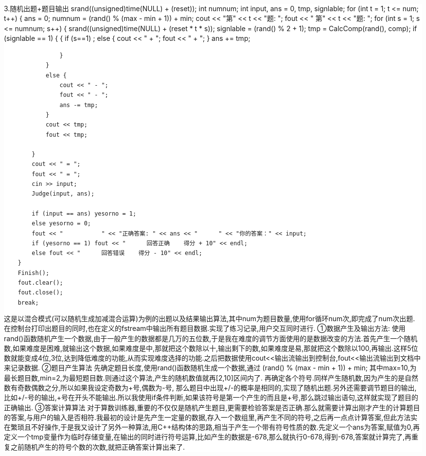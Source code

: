 3.随机出题+题目输出
srand((unsigned)time(NULL) + (reset));
		int numnum;
		int input, ans = 0, tmp, signlable;
		for (int t = 1; t <= num; t++) {
			ans = 0;
			numnum = (rand() % (max - min + 1)) + min;
			cout << "第" << t << "题: ";
			fout << "      第" << t << "题: ";
			for (int s = 1; s <= numnum; s++) {
				srand((unsigned)time(NULL) + (reset * t * s));
				signlable = (rand() % 2 + 1);
				tmp = CalcComp(rand(), comp);
				if (signlable == 1) {
					{
						if (s==1)    ;
						else {
                        cout << " + ";
						fout << " + ";
						}
						ans += tmp;
						
					}
				}
				else {
					cout << " - ";
					fout << " - ";
					ans -= tmp;
				}
				cout << tmp;
				fout << tmp;

			}
			cout << " = ";
			fout << " = ";
			cin >> input;
			Judge(input, ans);

			if (input == ans) yesorno = 1;
			else yesorno = 0;
			fout << "           " << "正确答案: " << ans << "      " << "你的答案：" << input;
			if (yesorno == 1) fout << "      回答正确    得分 + 10" << endl;
			else fout << "      回答错误    得分 - 10" << endl;
		}
		Finish();
		fout.clear();
		fout.close();
		break;
这是以混合模式(可以随机生成加减混合运算)为例的出题以及结果输出算法,其中num为题目数量,使用for循环num次,即完成了num次出题.
在控制台打印出题目的同时,也在定义的fstream中输出所有题目数据.实现了练习记录,用户交互同时进行.
①数据产生及输出方法:
使用rand()函数随机产生一个数据,由于一般产生的数据都是几万的五位数,于是我在难度的调节方面使用的是数据改变的方法.首先产生一个随机数,如果难度是困难,就输出这个数据,如果难度是中,那就把这个数除以十,输出剩下的数,如果难度是易,那就把这个数除以100,再输出.这样5位数就能变成4位,3位,达到降低难度的功能,从而实现难度选择的功能.之后把数据使用cout<<输出流输出到控制台,fout<<输出流输出到文档中来记录数据.
  ②题目产生算法
先确定题目长度,使用rand()函数随机生成一个数据,通过 (rand() % (max - min + 1)) + min;
其中max=10,为最长题目数,min=2,为最短题目数.则通过这个算法,产生的随机数值就再[2,10]区间内了.
再确定各个符号.同样产生随机数,因为产生的是自然数有奇数偶数之分,所以如果我设定奇数为+号,偶数为-号,
那么题目中出现+/-的概率是相同的,实现了随机出题.另外还需要调节题目的输出,比如+/-号的输出,+号在开头不能输出.所以我使用if条件判断,如果该符号是第一个产生的而且是+号,那么跳过输出语句,这样就实现了题目的正确输出.
③答案计算算法
  对于算数训练器,重要的不仅仅是随机产生题目,更需要检验答案是否正确.那么就需要计算出刚才产生的计算题目的答案,与用户的输入是否相符.我最初的设计是先产生一定量的数据,存入一个数组里,再产生不同的符号,之后再一点点计算答案,但此方法实在繁琐且不好操作,于是我又设计了另外一种算法,用C++结构体的思路,相当于产生一个带有符号性质的数.先定义一个ans为答案,赋值为0,再定义一个tmp变量作为临时存储变量,在输出的同时进行符号运算,比如产生的数据是-678,那么就执行0-678,得到-678,答案就计算完了,再重复之前随机产生的符号个数的次数,就把正确答案计算出来了.
